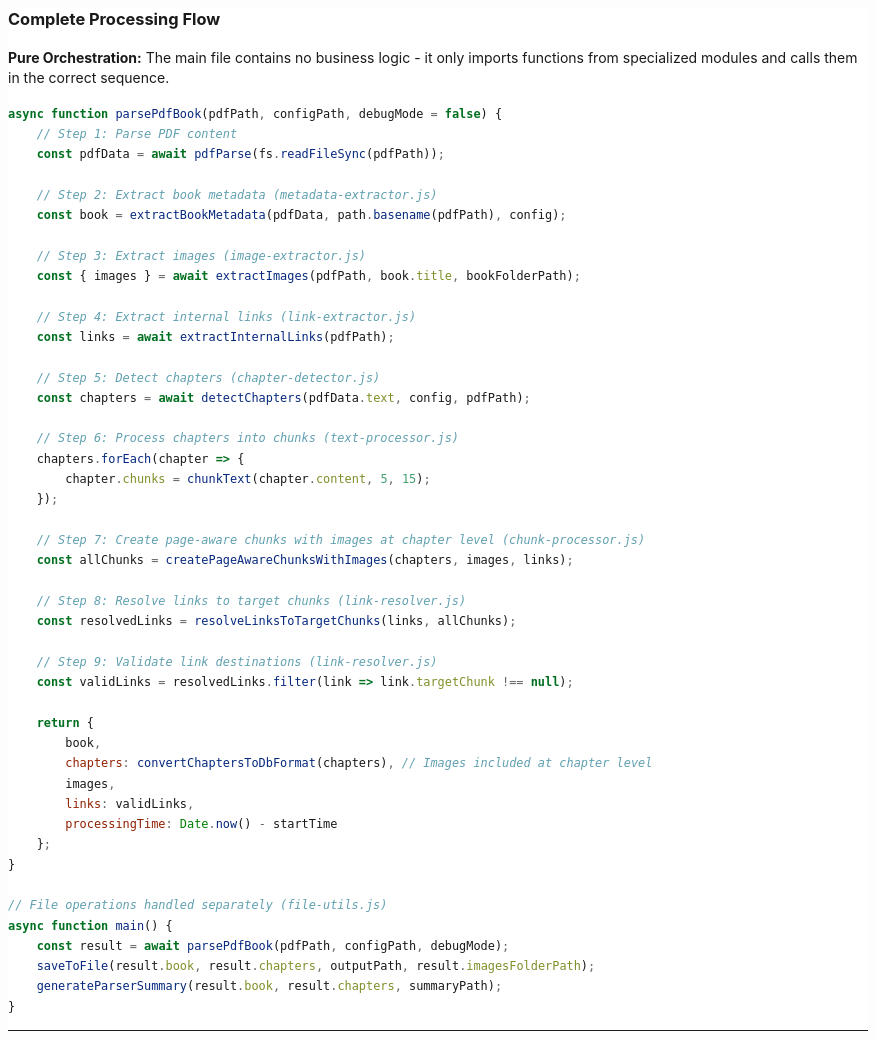 ### Complete Processing Flow

**Pure Orchestration:** The main file contains no business logic - it only imports functions from specialized modules and calls them in the correct sequence.

```javascript
async function parsePdfBook(pdfPath, configPath, debugMode = false) {
    // Step 1: Parse PDF content
    const pdfData = await pdfParse(fs.readFileSync(pdfPath));
    
    // Step 2: Extract book metadata (metadata-extractor.js)
    const book = extractBookMetadata(pdfData, path.basename(pdfPath), config);
    
    // Step 3: Extract images (image-extractor.js)
    const { images } = await extractImages(pdfPath, book.title, bookFolderPath);
    
    // Step 4: Extract internal links (link-extractor.js)
    const links = await extractInternalLinks(pdfPath);
    
    // Step 5: Detect chapters (chapter-detector.js)
    const chapters = await detectChapters(pdfData.text, config, pdfPath);
    
    // Step 6: Process chapters into chunks (text-processor.js)
    chapters.forEach(chapter => {
        chapter.chunks = chunkText(chapter.content, 5, 15);
    });
    
    // Step 7: Create page-aware chunks with images at chapter level (chunk-processor.js)
    const allChunks = createPageAwareChunksWithImages(chapters, images, links);
    
    // Step 8: Resolve links to target chunks (link-resolver.js)
    const resolvedLinks = resolveLinksToTargetChunks(links, allChunks);
    
    // Step 9: Validate link destinations (link-resolver.js) 
    const validLinks = resolvedLinks.filter(link => link.targetChunk !== null);
    
    return {
        book,
        chapters: convertChaptersToDbFormat(chapters), // Images included at chapter level
        images,
        links: validLinks,
        processingTime: Date.now() - startTime
    };
}

// File operations handled separately (file-utils.js)
async function main() {
    const result = await parsePdfBook(pdfPath, configPath, debugMode);
    saveToFile(result.book, result.chapters, outputPath, result.imagesFolderPath);
    generateParserSummary(result.book, result.chapters, summaryPath);
}
```

---